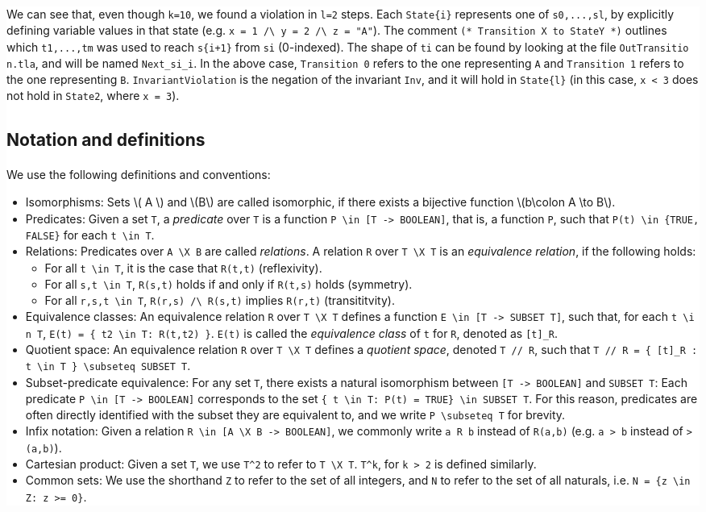 We can see that, even though `k=10`, we found a violation in `l=2` steps.
Each `State{i}` represents one of `s0,...,sl`, by explicitly defining variable values in that state (e.g. `x = 1 /\ y = 2 /\ z = "A"`). 
The comment `(* Transition X to StateY *)` outlines which `t1,...,tm` was used to reach `s{i+1}` from `si` (0-indexed). 
The shape of `ti` can be found by looking at the file `OutTransition.tla`, and will be named `Next_si_i`.
In the above case, `Transition 0` refers to the one representing `A` and `Transition 1` refers to the one representing `B`. 
`InvariantViolation` is the negation of the invariant `Inv`, and it will hold in `State{l}` (in this case, `x < 3` does not hold in `State2`, where `x = 3`).

## Notation and definitions
We use the following definitions and conventions:

  - Isomorphisms: Sets \\( A \\) and \\(B\\) are called isomorphic, if there exists a bijective function
  \\(b\colon A \to B\\).
  - Predicates: Given a set `T`, a _predicate_ over `T` is a function `P \in [T -> BOOLEAN]`, that is, a function `P`, such that `P(t) \in {TRUE, FALSE}` for each `t \in T`.
  - Relations: Predicates over `A \X B` are called _relations_. A relation `R` over `T \X T` is an _equivalence relation_, if the following holds:
    - For all `t \in T`, it is the case that `R(t,t)` (reflexivity).
    - For all `s,t \in T`, `R(s,t)` holds if and only if `R(t,s)` holds (symmetry).
    - For all `r,s,t \in T`, `R(r,s) /\ R(s,t)` implies `R(r,t)` (transititvity).
  - Equivalence classes: An equivalence relation `R` over `T \X T` defines a function `E \in [T -> SUBSET T]`, such that, for each `t \in T`, `E(t) = { t2 \in T: R(t,t2) }`. `E(t)` is called the _equivalence class_ of `t` for `R`, denoted as `[t]_R`.
  - Quotient space: An equivalence relation `R` over `T \X T` defines a _quotient space_, denoted `T // R`, such that `T // R = { [t]_R : t \in T } \subseteq SUBSET T`.
  - Subset-predicate equivalence: For any set `T`, there exists a natural isomorphism between
  `[T -> BOOLEAN]` and `SUBSET T`: Each predicate `P \in [T -> BOOLEAN]` corresponds to the set `{ t \in T: P(t) = TRUE} \in SUBSET T`. For this reason, predicates are often directly identified with the subset they are equivalent to, and we write `P \subseteq T` for brevity.
  - Infix notation: Given a relation `R \in [A \X B -> BOOLEAN]`, we commonly write `a R b` instead of `R(a,b)` (e.g. `a > b` instead of `>(a,b)`).
  - Cartesian product: Given a set `T`, we use `T^2` to refer to `T \X T`. `T^k`, for `k > 2` is defined similarly.
  - Common sets: We use the shorthand `Z` to refer to the set of all integers, and `N` to refer to the set of all naturals, i.e. `N = {z \in Z: z >= 0}`.
